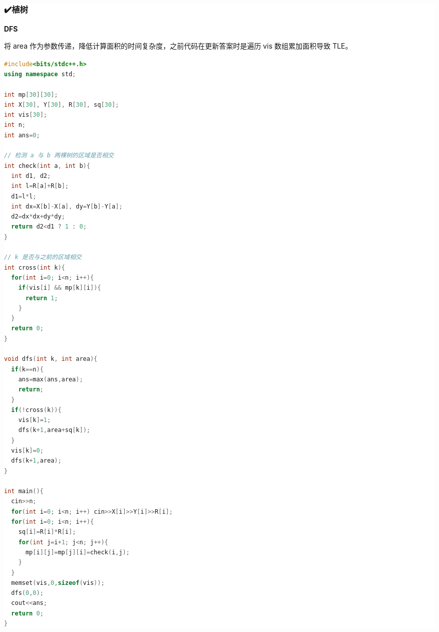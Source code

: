 ### ✔️植树

**DFS**

将 area 作为参数传递，降低计算面积的时间复杂度，之前代码在更新答案时是遍历 vis 数组累加面积导致 TLE。

```cpp
#include<bits/stdc++.h>
using namespace std;

int mp[30][30];
int X[30], Y[30], R[30], sq[30];
int vis[30];
int n;
int ans=0;

// 检测 a 与 b 两棵树的区域是否相交
int check(int a, int b){
  int d1, d2;
  int l=R[a]+R[b];
  d1=l*l;
  int dx=X[b]-X[a], dy=Y[b]-Y[a];
  d2=dx*dx+dy*dy;
  return d2<d1 ? 1 : 0;
}

// k 是否与之前的区域相交
int cross(int k){
  for(int i=0; i<n; i++){
    if(vis[i] && mp[k][i]){
      return 1;
    }
  }
  return 0;
}

void dfs(int k, int area){
  if(k==n){
    ans=max(ans,area);
    return;
  }
  if(!cross(k)){
    vis[k]=1;
    dfs(k+1,area+sq[k]);
  }
  vis[k]=0;
  dfs(k+1,area); 
}

int main(){
  cin>>n;
  for(int i=0; i<n; i++) cin>>X[i]>>Y[i]>>R[i];
  for(int i=0; i<n; i++){
    sq[i]=R[i]*R[i];
    for(int j=i+1; j<n; j++){
      mp[i][j]=mp[j][i]=check(i,j);
    }
  }
  memset(vis,0,sizeof(vis));
  dfs(0,0);
  cout<<ans;
  return 0;
}
```

